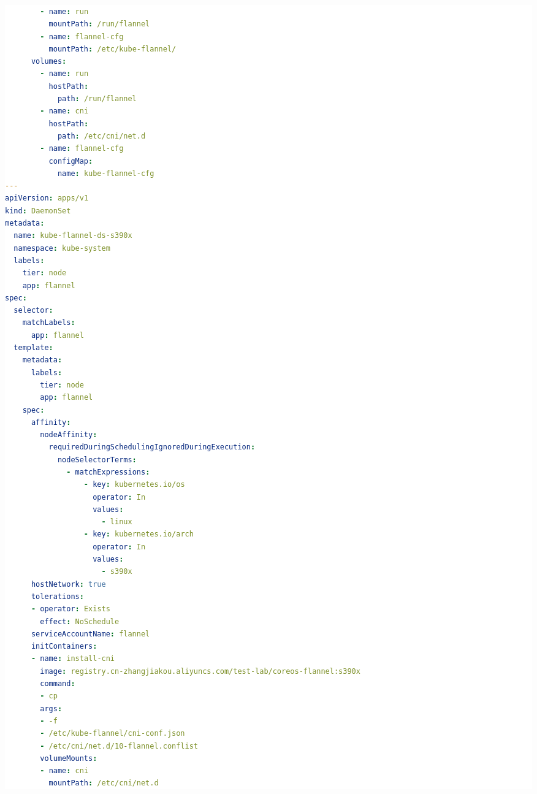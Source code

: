 ``` yml
        - name: run
          mountPath: /run/flannel
        - name: flannel-cfg
          mountPath: /etc/kube-flannel/
      volumes:
        - name: run
          hostPath:
            path: /run/flannel
        - name: cni
          hostPath:
            path: /etc/cni/net.d
        - name: flannel-cfg
          configMap:
            name: kube-flannel-cfg
---
apiVersion: apps/v1
kind: DaemonSet
metadata:
  name: kube-flannel-ds-s390x
  namespace: kube-system
  labels:
    tier: node
    app: flannel
spec:
  selector:
    matchLabels:
      app: flannel
  template:
    metadata:
      labels:
        tier: node
        app: flannel
    spec:
      affinity:
        nodeAffinity:
          requiredDuringSchedulingIgnoredDuringExecution:
            nodeSelectorTerms:
              - matchExpressions:
                  - key: kubernetes.io/os
                    operator: In
                    values:
                      - linux
                  - key: kubernetes.io/arch
                    operator: In
                    values:
                      - s390x
      hostNetwork: true
      tolerations:
      - operator: Exists
        effect: NoSchedule
      serviceAccountName: flannel
      initContainers:
      - name: install-cni
        image: registry.cn-zhangjiakou.aliyuncs.com/test-lab/coreos-flannel:s390x
        command:
        - cp
        args:
        - -f
        - /etc/kube-flannel/cni-conf.json
        - /etc/cni/net.d/10-flannel.conflist
        volumeMounts:
        - name: cni
          mountPath: /etc/cni/net.d
```